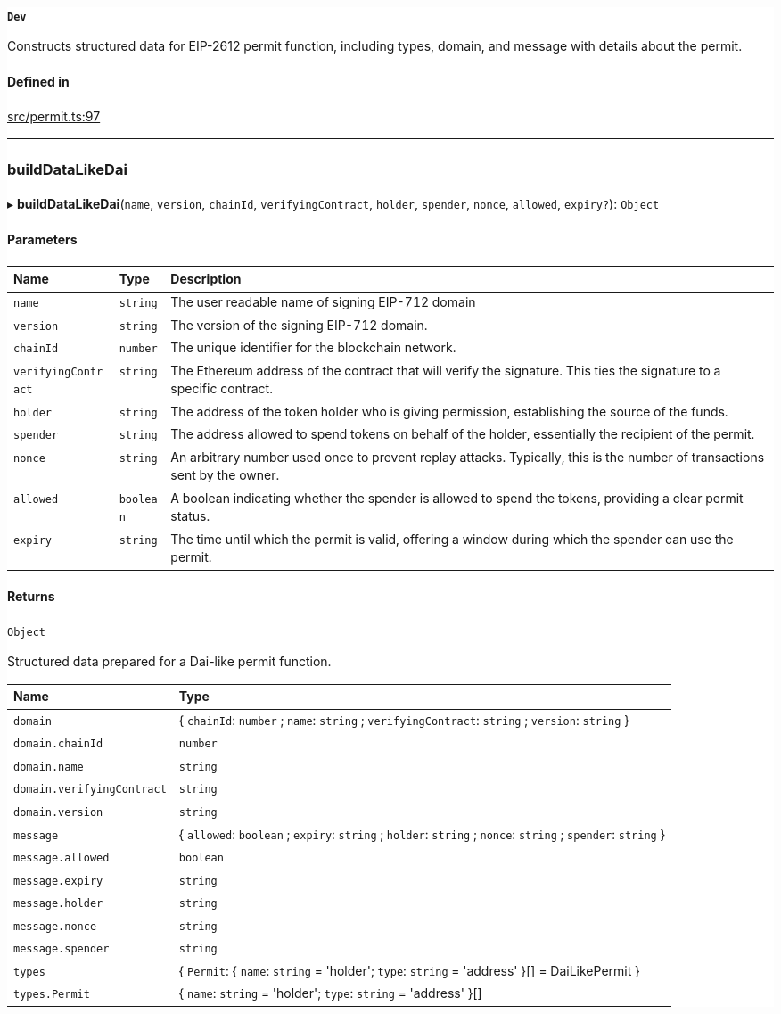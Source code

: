 **`Dev`**

Constructs structured data for EIP-2612 permit function, including types, domain, and message with details about the permit.

#### Defined in

[src/permit.ts:97](https://github.com/1inch/solidity-utils/blob/3ce5fd8/src/permit.ts#L97)

___

### buildDataLikeDai

▸ **buildDataLikeDai**(`name`, `version`, `chainId`, `verifyingContract`, `holder`, `spender`, `nonce`, `allowed`, `expiry?`): `Object`

#### Parameters

| Name | Type | Description |
| :------ | :------ | :------ |
| `name` | `string` | The user readable name of signing EIP-712 domain |
| `version` | `string` | The version of the signing EIP-712 domain. |
| `chainId` | `number` | The unique identifier for the blockchain network. |
| `verifyingContract` | `string` | The Ethereum address of the contract that will verify the signature. This ties the signature to a specific contract. |
| `holder` | `string` | The address of the token holder who is giving permission, establishing the source of the funds. |
| `spender` | `string` | The address allowed to spend tokens on behalf of the holder, essentially the recipient of the permit. |
| `nonce` | `string` | An arbitrary number used once to prevent replay attacks. Typically, this is the number of transactions sent by the owner. |
| `allowed` | `boolean` | A boolean indicating whether the spender is allowed to spend the tokens, providing a clear permit status. |
| `expiry` | `string` | The time until which the permit is valid, offering a window during which the spender can use the permit. |

#### Returns

`Object`

Structured data prepared for a Dai-like permit function.

| Name | Type |
| :------ | :------ |
| `domain` | \{ `chainId`: `number` ; `name`: `string` ; `verifyingContract`: `string` ; `version`: `string`  } |
| `domain.chainId` | `number` |
| `domain.name` | `string` |
| `domain.verifyingContract` | `string` |
| `domain.version` | `string` |
| `message` | \{ `allowed`: `boolean` ; `expiry`: `string` ; `holder`: `string` ; `nonce`: `string` ; `spender`: `string`  } |
| `message.allowed` | `boolean` |
| `message.expiry` | `string` |
| `message.holder` | `string` |
| `message.nonce` | `string` |
| `message.spender` | `string` |
| `types` | \{ `Permit`: \{ `name`: `string` = 'holder'; `type`: `string` = 'address' }[] = DaiLikePermit } |
| `types.Permit` | \{ `name`: `string` = 'holder'; `type`: `string` = 'address' }[] |
